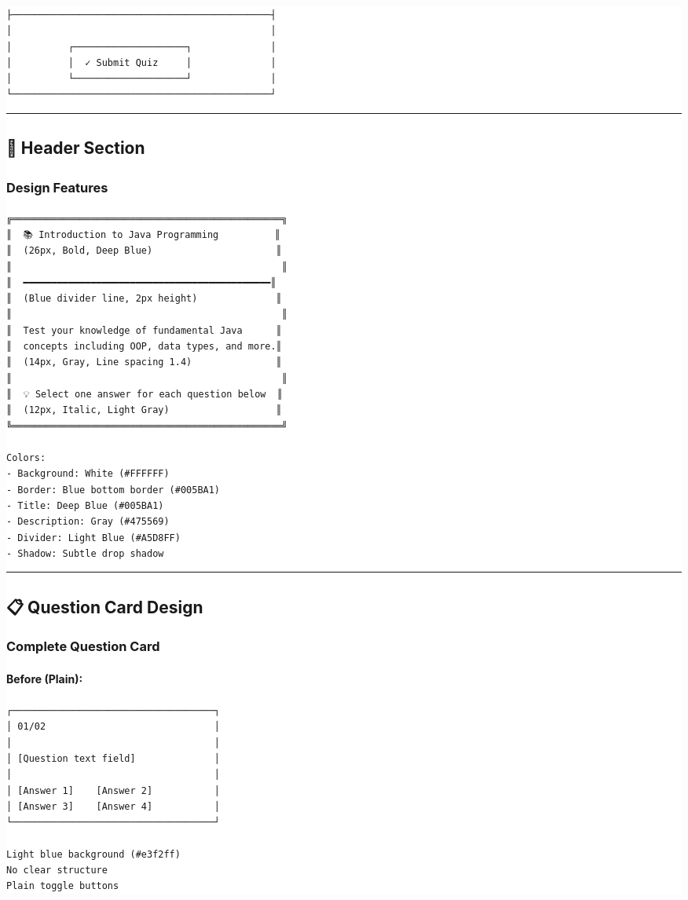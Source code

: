 ```
├──────────────────────────────────────────────┤
│                                              │
│          ┌────────────────────┐              │
│          │  ✓ Submit Quiz     │              │
│          └────────────────────┘              │
└──────────────────────────────────────────────┘
```

---

## 🎯 Header Section

### Design Features
```
╔════════════════════════════════════════════════╗
║  📚 Introduction to Java Programming          ║
║  (26px, Bold, Deep Blue)                      ║
║                                                ║
║  ━━━━━━━━━━━━━━━━━━━━━━━━━━━━━━━━━━━━━━━━━━━━║
║  (Blue divider line, 2px height)              ║
║                                                ║
║  Test your knowledge of fundamental Java      ║
║  concepts including OOP, data types, and more.║
║  (14px, Gray, Line spacing 1.4)               ║
║                                                ║
║  💡 Select one answer for each question below  ║
║  (12px, Italic, Light Gray)                   ║
╚════════════════════════════════════════════════╝

Colors:
- Background: White (#FFFFFF)
- Border: Blue bottom border (#005BA1)
- Title: Deep Blue (#005BA1)
- Description: Gray (#475569)
- Divider: Light Blue (#A5D8FF)
- Shadow: Subtle drop shadow
```

---

## 📋 Question Card Design

### Complete Question Card

#### Before (Plain):
```
┌────────────────────────────────────┐
│ 01/02                              │
│                                    │
│ [Question text field]              │
│                                    │
│ [Answer 1]    [Answer 2]           │
│ [Answer 3]    [Answer 4]           │
└────────────────────────────────────┘

Light blue background (#e3f2ff)
No clear structure
Plain toggle buttons
```
